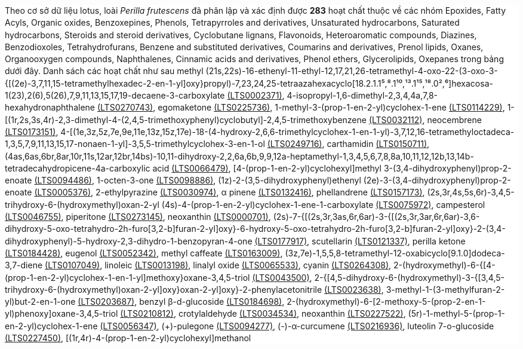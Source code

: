 Theo cơ sở dữ liệu lotus, loài *Perilla frutescens* đã phân lập và xác định được **283** hoạt chất thuộc về các nhóm Epoxides, Fatty Acyls, Organic oxides, Benzoxepines, Phenols, Tetrapyrroles and derivatives, Unsaturated hydrocarbons, Saturated hydrocarbons, Steroids and steroid derivatives, Cyclobutane lignans, Flavonoids, Heteroaromatic compounds, Diazines, Benzodioxoles, Tetrahydrofurans, Benzene and substituted derivatives, Coumarins and derivatives, Prenol lipids, Oxanes, Organooxygen compounds, Naphthalenes, Cinnamic acids and derivatives, Phenol ethers, Glycerolipids, Oxepanes trong bảng dưới đây. Danh sách các hoạt chất như sau methyl (21s,22s)-16-ethenyl-11-ethyl-12,17,21,26-tetramethyl-4-oxo-22-(3-oxo-3-{[(2e)-3,7,11,15-tetramethylhexadec-2-en-1-yl]oxy}propyl)-7,23,24,25-tetraazahexacyclo[18.2.1.1⁵,⁸.1¹⁰,¹³.1¹⁵,¹⁸.0²,⁶]hexacosa-1(23),2(6),5(26),7,9,11,13,15,17,19-decaene-3-carboxylate [(LTS0002371)](https://lotus.naturalproducts.net/compound/lotus_id/LTS0002371), 4-isopropyl-1,6-dimethyl-2,3,4,4a,7,8-hexahydronaphthalene [(LTS0270743)](https://lotus.naturalproducts.net/compound/lotus_id/LTS0270743), egomaketone [(LTS0225736)](https://lotus.naturalproducts.net/compound/lotus_id/LTS0225736), 1-methyl-3-(prop-1-en-2-yl)cyclohex-1-ene [(LTS0114229)](https://lotus.naturalproducts.net/compound/lotus_id/LTS0114229), 1-[(1r,2s,3s,4r)-2,3-dimethyl-4-(2,4,5-trimethoxyphenyl)cyclobutyl]-2,4,5-trimethoxybenzene [(LTS0032112)](https://lotus.naturalproducts.net/compound/lotus_id/LTS0032112), neocembrene [(LTS0173151)](https://lotus.naturalproducts.net/compound/lotus_id/LTS0173151), 4-[(1e,3z,5z,7e,9e,11e,13z,15z,17e)-18-(4-hydroxy-2,6,6-trimethylcyclohex-1-en-1-yl)-3,7,12,16-tetramethyloctadeca-1,3,5,7,9,11,13,15,17-nonaen-1-yl]-3,5,5-trimethylcyclohex-3-en-1-ol [(LTS0249716)](https://lotus.naturalproducts.net/compound/lotus_id/LTS0249716), carthamidin [(LTS0150711)](https://lotus.naturalproducts.net/compound/lotus_id/LTS0150711), (4as,6as,6br,8ar,10r,11s,12ar,12br,14bs)-10,11-dihydroxy-2,2,6a,6b,9,9,12a-heptamethyl-1,3,4,5,6,7,8,8a,10,11,12,12b,13,14b-tetradecahydropicene-4a-carboxylic acid [(LTS0066479)](https://lotus.naturalproducts.net/compound/lotus_id/LTS0066479), [4-(prop-1-en-2-yl)cyclohexyl]methyl 3-(3,4-dihydroxyphenyl)prop-2-enoate [(LTS0094486)](https://lotus.naturalproducts.net/compound/lotus_id/LTS0094486), 1-octen-3-one [(LTS0098886)](https://lotus.naturalproducts.net/compound/lotus_id/LTS0098886), (1z)-2-(3,5-dihydroxyphenyl)ethenyl (2e)-3-(3,4-dihydroxyphenyl)prop-2-enoate [(LTS0005376)](https://lotus.naturalproducts.net/compound/lotus_id/LTS0005376), 2-ethylpyrazine [(LTS0030974)](https://lotus.naturalproducts.net/compound/lotus_id/LTS0030974), α pinene [(LTS0132416)](https://lotus.naturalproducts.net/compound/lotus_id/LTS0132416), phellandrene [(LTS0157173)](https://lotus.naturalproducts.net/compound/lotus_id/LTS0157173), (2s,3r,4s,5s,6r)-3,4,5-trihydroxy-6-(hydroxymethyl)oxan-2-yl (4s)-4-(prop-1-en-2-yl)cyclohex-1-ene-1-carboxylate [(LTS0075972)](https://lotus.naturalproducts.net/compound/lotus_id/LTS0075972), campesterol [(LTS0046755)](https://lotus.naturalproducts.net/compound/lotus_id/LTS0046755), piperitone [(LTS0273145)](https://lotus.naturalproducts.net/compound/lotus_id/LTS0273145), neoxanthin [(LTS0000701)](https://lotus.naturalproducts.net/compound/lotus_id/LTS0000701), (2s)-7-{[(2s,3r,3as,6r,6ar)-3-{[(2s,3r,3ar,6r,6ar)-3,6-dihydroxy-5-oxo-tetrahydro-2h-furo[3,2-b]furan-2-yl]oxy}-6-hydroxy-5-oxo-tetrahydro-2h-furo[3,2-b]furan-2-yl]oxy}-2-(3,4-dihydroxyphenyl)-5-hydroxy-2,3-dihydro-1-benzopyran-4-one [(LTS0177917)](https://lotus.naturalproducts.net/compound/lotus_id/LTS0177917), scutellarin [(LTS0121337)](https://lotus.naturalproducts.net/compound/lotus_id/LTS0121337), perilla ketone [(LTS0184428)](https://lotus.naturalproducts.net/compound/lotus_id/LTS0184428), eugenol [(LTS0052342)](https://lotus.naturalproducts.net/compound/lotus_id/LTS0052342), methyl caffeate [(LTS0163009)](https://lotus.naturalproducts.net/compound/lotus_id/LTS0163009), (3z,7e)-1,5,5,8-tetramethyl-12-oxabicyclo[9.1.0]dodeca-3,7-diene [(LTS0107049)](https://lotus.naturalproducts.net/compound/lotus_id/LTS0107049), linoleic [(LTS0013198)](https://lotus.naturalproducts.net/compound/lotus_id/LTS0013198), linalyl oxide [(LTS0065533)](https://lotus.naturalproducts.net/compound/lotus_id/LTS0065533), cyanin [(LTS0264308)](https://lotus.naturalproducts.net/compound/lotus_id/LTS0264308), 2-(hydroxymethyl)-6-{[4-(prop-1-en-2-yl)cyclohex-1-en-1-yl]methoxy}oxane-3,4,5-triol [(LTS0043500)](https://lotus.naturalproducts.net/compound/lotus_id/LTS0043500), 2-{[4,5-dihydroxy-6-(hydroxymethyl)-3-{[3,4,5-trihydroxy-6-(hydroxymethyl)oxan-2-yl]oxy}oxan-2-yl]oxy}-2-phenylacetonitrile [(LTS0023638)](https://lotus.naturalproducts.net/compound/lotus_id/LTS0023638), 3-methyl-1-(3-methylfuran-2-yl)but-2-en-1-one [(LTS0203687)](https://lotus.naturalproducts.net/compound/lotus_id/LTS0203687), benzyl β-d-glucoside [(LTS0184698)](https://lotus.naturalproducts.net/compound/lotus_id/LTS0184698), 2-(hydroxymethyl)-6-[2-methoxy-5-(prop-2-en-1-yl)phenoxy]oxane-3,4,5-triol [(LTS0210812)](https://lotus.naturalproducts.net/compound/lotus_id/LTS0210812), crotylaldehyde [(LTS0034534)](https://lotus.naturalproducts.net/compound/lotus_id/LTS0034534), neoxanthin [(LTS0227522)](https://lotus.naturalproducts.net/compound/lotus_id/LTS0227522), (5r)-1-methyl-5-(prop-1-en-2-yl)cyclohex-1-ene [(LTS0056347)](https://lotus.naturalproducts.net/compound/lotus_id/LTS0056347), (+)-pulegone [(LTS0094277)](https://lotus.naturalproducts.net/compound/lotus_id/LTS0094277), (-)-α-curcumene [(LTS0216936)](https://lotus.naturalproducts.net/compound/lotus_id/LTS0216936), luteolin 7-o-glucoside [(LTS0227450)](https://lotus.naturalproducts.net/compound/lotus_id/LTS0227450), [(1r,4r)-4-(prop-1-en-2-yl)cyclohexyl]methanol